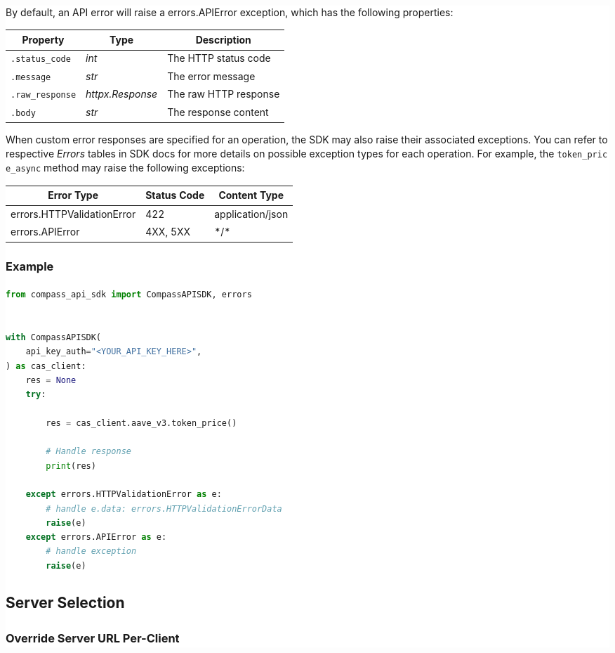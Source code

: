 By default, an API error will raise a errors.APIError exception, which has the following properties:

| Property        | Type             | Description           |
|-----------------|------------------|-----------------------|
| `.status_code`  | *int*            | The HTTP status code  |
| `.message`      | *str*            | The error message     |
| `.raw_response` | *httpx.Response* | The raw HTTP response |
| `.body`         | *str*            | The response content  |

When custom error responses are specified for an operation, the SDK may also raise their associated exceptions. You can refer to respective *Errors* tables in SDK docs for more details on possible exception types for each operation. For example, the `token_price_async` method may raise the following exceptions:

| Error Type                 | Status Code | Content Type     |
| -------------------------- | ----------- | ---------------- |
| errors.HTTPValidationError | 422         | application/json |
| errors.APIError            | 4XX, 5XX    | \*/\*            |

### Example

```python
from compass_api_sdk import CompassAPISDK, errors


with CompassAPISDK(
    api_key_auth="<YOUR_API_KEY_HERE>",
) as cas_client:
    res = None
    try:

        res = cas_client.aave_v3.token_price()

        # Handle response
        print(res)

    except errors.HTTPValidationError as e:
        # handle e.data: errors.HTTPValidationErrorData
        raise(e)
    except errors.APIError as e:
        # handle exception
        raise(e)
```



## Server Selection

### Override Server URL Per-Client

